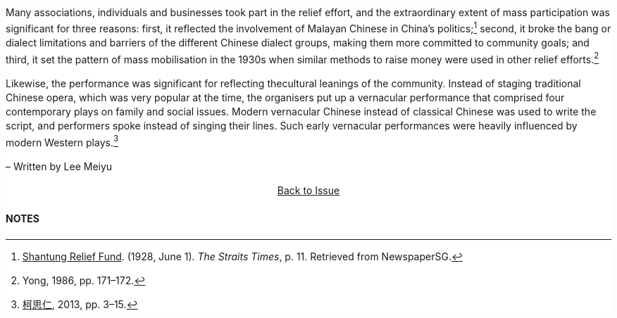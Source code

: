 Many associations, individuals and businesses took part in the relief effort, and the extraordinary extent of mass participation was significant for three reasons: first, it reflected the involvement of Malayan Chinese in China’s politics;[^10] second, it broke the bang or dialect limitations and barriers of the different Chinese dialect groups, making them more committed to community goals; and third, it set the pattern of mass mobilisation in the 1930s when similar methods to raise money were used in other relief efforts.[^11]

Likewise, the performance was significant for reflecting thecultural leanings of the community. Instead of staging traditional Chinese opera, which was very popular at the time, the organisers put up a vernacular performance that comprised four contemporary plays on family and social issues. Modern vernacular Chinese instead of classical Chinese was used to write the script, and performers spoke instead of singing their lines. Such early vernacular performances were heavily influenced by modern Western plays.[^12]

– Written by Lee Meiyu

<a href="/vol-11/issue-4/jan-mar-2016/"><center>Back to Issue</center></a>

#### **NOTES**

[^1]:[Untitled](https://eresources.nlb.gov.sg/newspapers/Digitised/Article/singfreepressb19280804-1.2.113). (1928, August 4). *The Singapore Free Press and Mercantile Advertiser (1884–1942)*, p. 18. Retrieved from NewspaperSG.

[^2]:*[The Singapore Free Press and Mercantile Advertiser (1884–1942)](https://eresources.nlb.gov.sg/newspapers/Digitised/Article/singfreepressb19280804-1.2.113),* 4 Aug 1928, p. 18.

[^3]:新加坡. (1928). [星洲通俗白话剧团演剧筹赈山东惨灾会特 刊](https://eservice.nlb.gov.sg/item_holding.aspx?bid=84506050) (p. 8). 新加坡：[通俗白话剧团]. (Call no.: Chinese RRARE 792.0605957 HCP; Microfilm no.: NL12686)

[^4]:柯思仁 [Quah, S.R.]. (2013). [戏聚百年：新加坡华文戏剧1913 – 2013](https://eservice.nlb.gov.sg/item_holding.aspx?bid=200169140) [*Scenes: A hundred years of Singapore Chinese language theatre 1913–2013*](p. 15). 新加坡：戏剧盒：新加坡国家博物馆. (Call no.: RSING 792.095957 QSR)

[^5]:[:筹赈闽省水灾会假座欢乐园举行演剧游艺次序表](https://eresources.nlb.gov.sg/newspapers/Digitised/Page/nysp19240808-1.1.16). (1924, August 8). 南洋商报 [*Nanyang Siang Pau*] p. 16. Retrieved from NewspaperSG.

[^6]:[柯思仁](https://eservice.nlb.gov.sg/item_holding.aspx?bid=200169140), 2013, p. 15.

[^7]:崔贵强 [Cui, G.]. (1994). [新加坡华人：从开埠到建国](https://eservice.nlb.gov.sg/item_holding.aspx?bid=84452427) [*The Chinese in Singapore: Past and Present*] (pp. 177–178, 182–183). 新加坡：新加坡宗乡会馆联合总会. (Call no.: RCO 959.57004951 CGQ-[HIS])

[^8]:Yong, C.F. (1986). Nanyang Chinese patriotism towards China knows no political boundaries: The case of Tan Kah Kee (1874–1961). *Archipel, 32*, 170–171. Retrieved from PERSEE website.

[^9]:[The Tsinan-fu Fund](https://eresources.nlb.gov.sg/newspapers/Digitised/Article/singfreepressb19280525-1.2.47). (1928, May 25). *The Singapore Free Press and Mercantile Advertiser* (1884–1942), p. 8. Retrieved from NewspaperSG.

[^10]:[Shantung Relief Fund](https://eresources.nlb.gov.sg/newspapers/Digitised/Article/straitstimes19280601-1.2.74). (1928, June 1). *The Straits Times*, p. 11. Retrieved from NewspaperSG.

[^11]:Yong, 1986, pp. 171–172.

[^12]:[柯思仁](https://eservice.nlb.gov.sg/item_holding.aspx?bid=200169140), 2013, pp. 3–15.